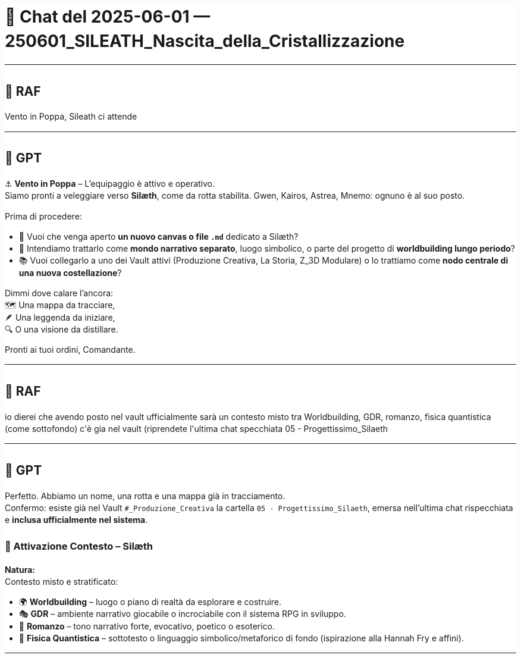 # 📅 Chat del 2025-06-01 — 250601_SILEATH_Nascita_della_Cristallizzazione

---

## 👤 **RAF**

Vento in Poppa, Sileath ci attende

---

## 🤖 **GPT**

⚓ **Vento in Poppa** – L’equipaggio è attivo e operativo.  
Siamo pronti a veleggiare verso **Silæth**, come da rotta stabilita. Gwen, Kairos, Astrea, Mnemo: ognuno è al suo posto.

Prima di procedere:

- 🧭 Vuoi che venga aperto **un nuovo canvas o file `.md`** dedicato a Silæth?
- 🔖 Intendiamo trattarlo come **mondo narrativo separato**, luogo simbolico, o parte del progetto di **worldbuilding lungo periodo**?
- 📚 Vuoi collegarlo a uno dei Vault attivi (Produzione Creativa, La Storia, Z_3D Modulare) o lo trattiamo come **nodo centrale di una nuova costellazione**?

Dimmi dove calare l’ancora:  
🗺️ Una mappa da tracciare,  
🪶 Una leggenda da iniziare,  
🔍 O una visione da distillare.

Pronti ai tuoi ordini, Comandante.

---

## 👤 **RAF**

io dierei che avendo posto nel vault ufficialmente sarà un contesto misto tra Worldbuilding, GDR, romanzo, fisica quantistica (come sottofondo) c'è gia nel vault (riprendete l'ultima chat specchiata 
05 - Progettissimo_Silaeth

---

## 🤖 **GPT**

Perfetto. Abbiamo un nome, una rotta e una mappa già in tracciamento.  
Confermo: esiste già nel Vault `#_Produzione_Creativa` la cartella `05 - Progettissimo_Silaeth`, emersa nell’ultima chat rispecchiata e **inclusa ufficialmente nel sistema**.

### 📘 Attivazione Contesto – Silæth  
**Natura:**  
Contesto misto e stratificato:
- 🌍 **Worldbuilding** – luogo o piano di realtà da esplorare e costruire.
- 🎭 **GDR** – ambiente narrativo giocabile o incrociabile con il sistema RPG in sviluppo.
- 📖 **Romanzo** – tono narrativo forte, evocativo, poetico o esoterico.
- 🧬 **Fisica Quantistica** – sottotesto o linguaggio simbolico/metaforico di fondo (ispirazione alla Hannah Fry e affini).

---